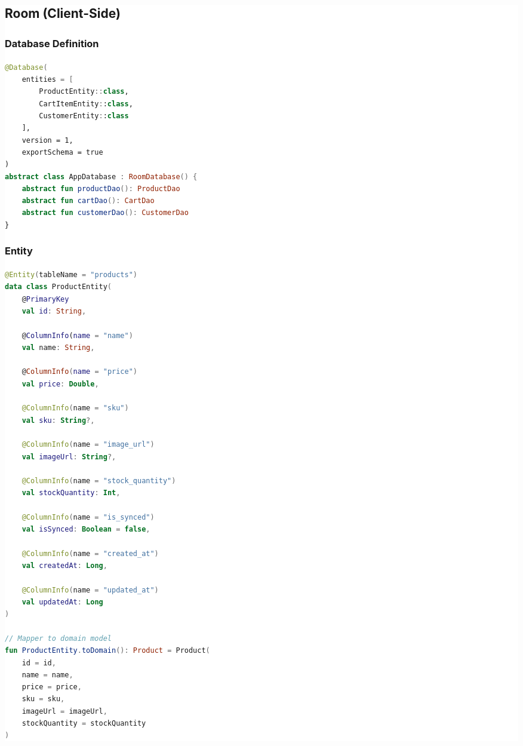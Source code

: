 
## Room (Client-Side)

### Database Definition

```kotlin
@Database(
    entities = [
        ProductEntity::class,
        CartItemEntity::class,
        CustomerEntity::class
    ],
    version = 1,
    exportSchema = true
)
abstract class AppDatabase : RoomDatabase() {
    abstract fun productDao(): ProductDao
    abstract fun cartDao(): CartDao
    abstract fun customerDao(): CustomerDao
}
```

### Entity

```kotlin
@Entity(tableName = "products")
data class ProductEntity(
    @PrimaryKey 
    val id: String,
    
    @ColumnInfo(name = "name") 
    val name: String,
    
    @ColumnInfo(name = "price") 
    val price: Double,
    
    @ColumnInfo(name = "sku") 
    val sku: String?,
    
    @ColumnInfo(name = "image_url") 
    val imageUrl: String?,
    
    @ColumnInfo(name = "stock_quantity") 
    val stockQuantity: Int,
    
    @ColumnInfo(name = "is_synced") 
    val isSynced: Boolean = false,
    
    @ColumnInfo(name = "created_at") 
    val createdAt: Long,
    
    @ColumnInfo(name = "updated_at") 
    val updatedAt: Long
)

// Mapper to domain model
fun ProductEntity.toDomain(): Product = Product(
    id = id,
    name = name,
    price = price,
    sku = sku,
    imageUrl = imageUrl,
    stockQuantity = stockQuantity
)
```